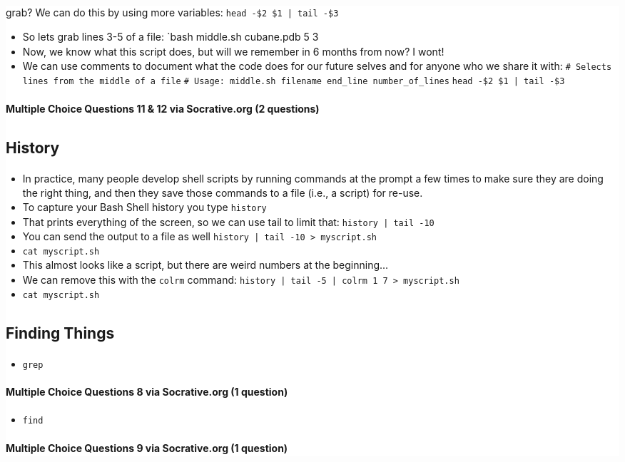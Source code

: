 grab? We can do this by using more variables: `head -$2 $1 | tail -$3`
* So lets grab lines 3-5 of a file: `bash middle.sh cubane.pdb 5 3
* Now, we know what this script does, but will we remember in 6 months from now? I wont!
* We can use comments to document what the code does for our future selves and for anyone
who we share it with: 
`# Selects lines from the middle of a file`
`# Usage: middle.sh filename end_line number_of_lines`
`head -$2 $1 | tail -$3`

#### Multiple Choice Questions 11 & 12 via Socrative.org (2 questions)

## History
* In practice, many people develop shell scripts by running commands at the prompt a few 
times to make sure they are doing the right thing, and then they save those commands to a
file (i.e., a script) for re-use. 
* To capture your Bash Shell history you type `history`
* That prints everything of the screen, so we can use tail to limit that: `history | tail -10`
* You can send the output to a file as well `history | tail -10 > myscript.sh`
* `cat myscript.sh`
* This almost looks like a script, but there are weird numbers at the beginning...
* We can remove this with the `colrm` command: `history | tail -5 | colrm 1 7 > myscript.sh`
* `cat myscript.sh`

## Finding Things

* `grep`
#### Multiple Choice Questions 8 via Socrative.org (1 question)

* `find`
#### Multiple Choice Questions 9 via Socrative.org (1 question)
